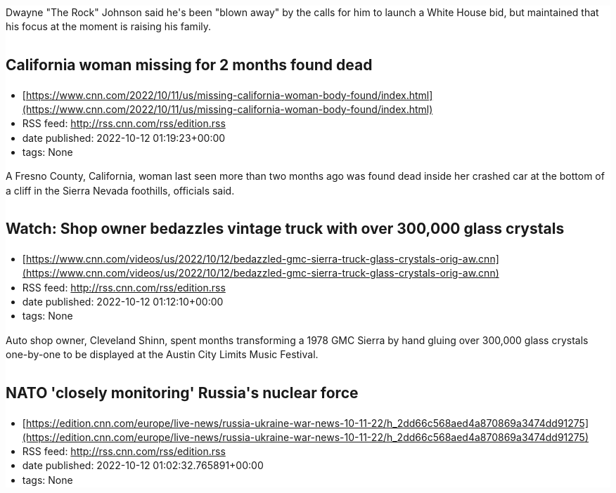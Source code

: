Dwayne "The Rock" Johnson said he's been "blown away" by the calls for him to launch a White House bid, but maintained that his focus at the moment is raising his family.

## California woman missing for 2 months found dead
 - [https://www.cnn.com/2022/10/11/us/missing-california-woman-body-found/index.html](https://www.cnn.com/2022/10/11/us/missing-california-woman-body-found/index.html)
 - RSS feed: http://rss.cnn.com/rss/edition.rss
 - date published: 2022-10-12 01:19:23+00:00
 - tags: None

A Fresno County, California, woman last seen more than two months ago was found dead inside her crashed car at the bottom of a cliff in the Sierra Nevada foothills, officials said.

## Watch: Shop owner bedazzles vintage truck with over 300,000 glass crystals
 - [https://www.cnn.com/videos/us/2022/10/12/bedazzled-gmc-sierra-truck-glass-crystals-orig-aw.cnn](https://www.cnn.com/videos/us/2022/10/12/bedazzled-gmc-sierra-truck-glass-crystals-orig-aw.cnn)
 - RSS feed: http://rss.cnn.com/rss/edition.rss
 - date published: 2022-10-12 01:12:10+00:00
 - tags: None

Auto shop owner, Cleveland Shinn, spent months transforming a 1978 GMC Sierra by hand gluing over 300,000 glass crystals one-by-one to be displayed at the Austin City Limits Music Festival.

## NATO 'closely monitoring' Russia's nuclear force
 - [https://edition.cnn.com/europe/live-news/russia-ukraine-war-news-10-11-22/h_2dd66c568aed4a870869a3474dd91275](https://edition.cnn.com/europe/live-news/russia-ukraine-war-news-10-11-22/h_2dd66c568aed4a870869a3474dd91275)
 - RSS feed: http://rss.cnn.com/rss/edition.rss
 - date published: 2022-10-12 01:02:32.765891+00:00
 - tags: None


